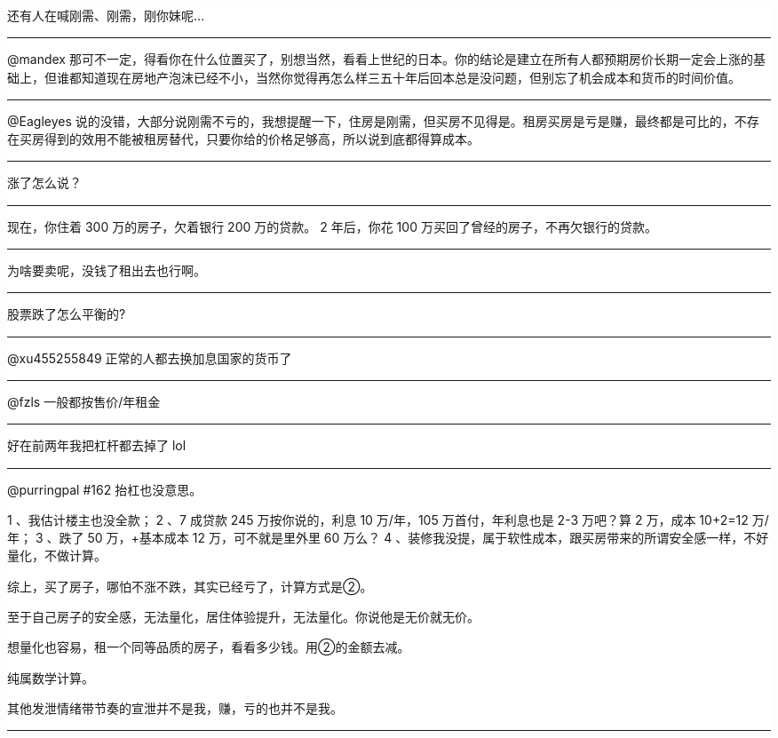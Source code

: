 还有人在喊刚需、刚需，刚你妹呢…

---------------------------------------------------

@mandex 那可不一定，得看你在什么位置买了，别想当然，看看上世纪的日本。你的结论是建立在所有人都预期房价长期一定会上涨的基础上，但谁都知道现在房地产泡沫已经不小，当然你觉得再怎么样三五十年后回本总是没问题，但别忘了机会成本和货币的时间价值。

---------------------------------------------------

@Eagleyes 说的没错，大部分说刚需不亏的，我想提醒一下，住房是刚需，但买房不见得是。租房买房是亏是赚，最终都是可比的，不存在买房得到的效用不能被租房替代，只要你给的价格足够高，所以说到底都得算成本。

---------------------------------------------------

涨了怎么说？

---------------------------------------------------

现在，你住着 300 万的房子，欠着银行 200 万的贷款。
2 年后，你花 100 万买回了曾经的房子，不再欠银行的贷款。

---------------------------------------------------

为啥要卖呢，没钱了租出去也行啊。

---------------------------------------------------

股票跌了怎么平衡的?

---------------------------------------------------

@xu455255849 正常的人都去换加息国家的货币了

---------------------------------------------------

@fzls 一般都按售价/年租金

---------------------------------------------------

好在前两年我把杠杆都去掉了 lol

---------------------------------------------------

@purringpal #162 抬杠也没意思。

1 、我估计楼主也没全款；
2 、7 成贷款 245 万按你说的，利息 10 万/年，105 万首付，年利息也是 2-3 万吧？算 2 万，成本 10+2=12 万/年；
3 、跌了 50 万，+基本成本 12 万，可不就是里外里 60 万么？
4 、装修我没提，属于软性成本，跟买房带来的所谓安全感一样，不好量化，不做计算。

综上，买了房子，哪怕不涨不跌，其实已经亏了，计算方式是②。

至于自己房子的安全感，无法量化，居住体验提升，无法量化。你说他是无价就无价。

想量化也容易，租一个同等品质的房子，看看多少钱。用②的金额去减。

纯属数学计算。

其他发泄情绪带节奏的宣泄并不是我，赚，亏的也并不是我。

---------------------------------------------------
